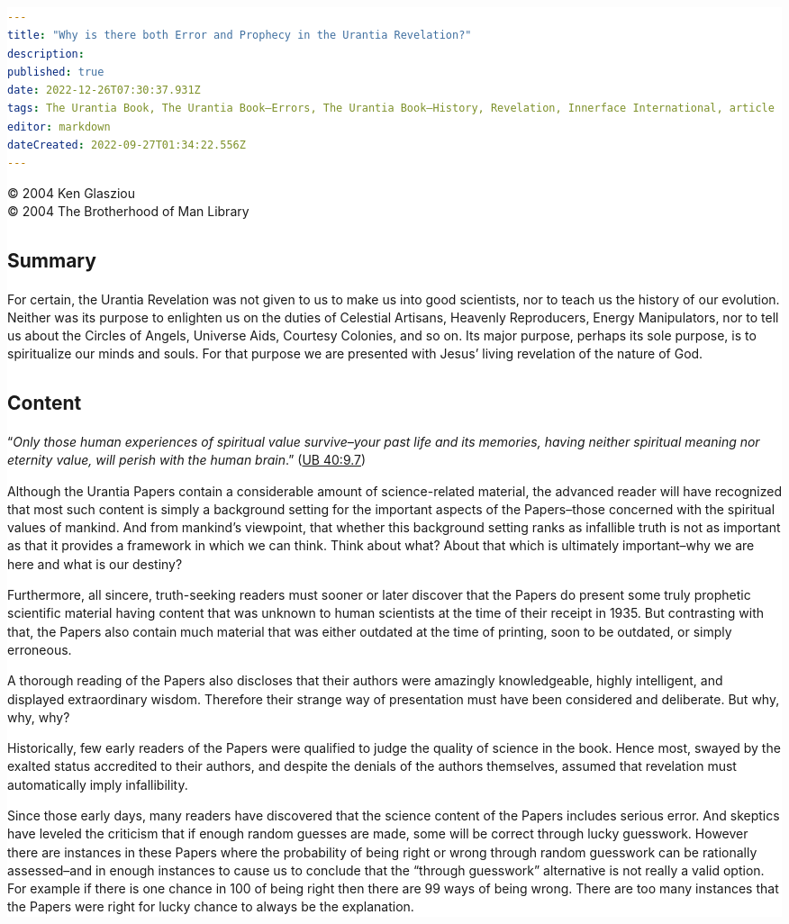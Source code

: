 ```yaml
---
title: "Why is there both Error and Prophecy in the Urantia Revelation?"
description: 
published: true
date: 2022-12-26T07:30:37.931Z
tags: The Urantia Book, The Urantia Book—Errors, The Urantia Book—History, Revelation, Innerface International, article
editor: markdown
dateCreated: 2022-09-27T01:34:22.556Z
---
```


<p class="v-card v-sheet theme--light grey lighten-3 px-2">© 2004 Ken Glasziou<br>© 2004 The Brotherhood of Man Library</p>

## Summary

For certain, the Urantia Revelation was not given to us to make us into good scientists, nor to teach us the history of our evolution. Neither was its purpose to enlighten us on the duties of Celestial Artisans, Heavenly Reproducers, Energy Manipulators, nor to tell us about the Circles of Angels, Universe Aids, Courtesy Colonies, and so on. Its major purpose, perhaps its sole purpose, is to spiritualize our minds and souls. For that purpose we are presented with Jesus’ living revelation of the nature of God.

## Content

“_Only those human experiences of spiritual value survive–your past life and its memories, having neither spiritual meaning nor eternity value, will perish with the human brain_.” ([UB 40:9.7](/en/The_Urantia_Book/40#p9_7))

Although the Urantia Papers contain a considerable amount of science-related material, the advanced reader will have recognized that most such content is simply a background setting for the important aspects of the Papers–those concerned with the spiritual values of mankind. And from mankind’s viewpoint, that whether this background setting ranks as infallible truth is not as important as that it provides a framework in which we can think. Think about what? About that which is ultimately important–why we are here and what is our destiny?

Furthermore, all sincere, truth-seeking readers must sooner or later discover that the Papers do present some truly prophetic scientific material having content that was unknown to human scientists at the time of their receipt in 1935. But contrasting with that, the Papers also contain much material that was either outdated at the time of printing, soon to be outdated, or simply erroneous.

A thorough reading of the Papers also discloses that their authors were amazingly knowledgeable, highly intelligent, and displayed extraordinary wisdom. Therefore their strange way of presentation must have been considered and deliberate. But why, why, why?

Historically, few early readers of the Papers were qualified to judge the quality of science in the book. Hence most, swayed by the exalted status accredited to their authors, and despite the denials of the authors themselves, assumed that revelation must automatically imply infallibility.

Since those early days, many readers have discovered that the science content of the Papers includes serious error. And skeptics have leveled the criticism that if enough random guesses are made, some will be correct through lucky guesswork. However there are instances in these Papers where the probability of being right or wrong through random guesswork can be rationally assessed–and in enough instances to cause us to conclude that the “through guesswork” alternative is not really a valid option. For example if there is one chance in 100 of being right then there are 99 ways of being wrong. There are too many instances that the Papers were right for lucky chance to always be the explanation.
